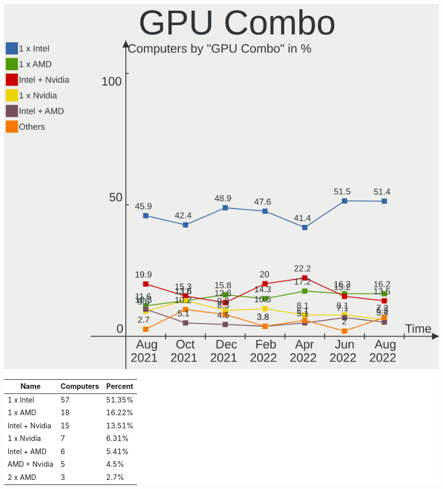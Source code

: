 ![GPU Combo](./All/images/line_chart/gpu_combo.svg)

| Name           | Computers | Percent |
|----------------|-----------|---------|
| 1 x Intel      | 57        | 51.35%  |
| 1 x AMD        | 18        | 16.22%  |
| Intel + Nvidia | 15        | 13.51%  |
| 1 x Nvidia     | 7         | 6.31%   |
| Intel + AMD    | 6         | 5.41%   |
| AMD + Nvidia   | 5         | 4.5%    |
| 2 x AMD        | 3         | 2.7%    |
